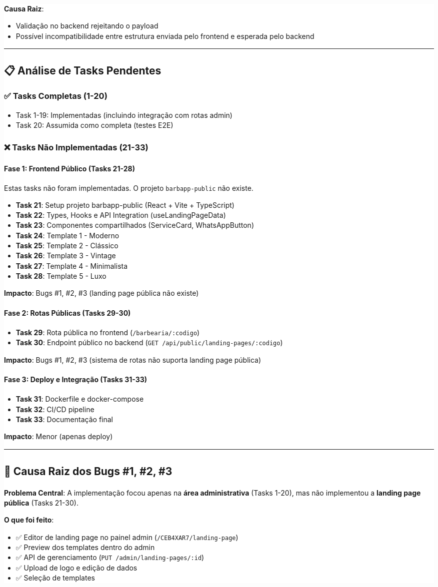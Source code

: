 **Causa Raiz**: 
- Validação no backend rejeitando o payload
- Possível incompatibilidade entre estrutura enviada pelo frontend e esperada pelo backend

---

## 📋 Análise de Tasks Pendentes

### ✅ Tasks Completas (1-20)
- Task 1-19: Implementadas (incluindo integração com rotas admin)
- Task 20: Assumida como completa (testes E2E)

### ❌ Tasks Não Implementadas (21-33)

#### **Fase 1: Frontend Público (Tasks 21-28)**
Estas tasks não foram implementadas. O projeto `barbapp-public` não existe.

- **Task 21**: Setup projeto barbapp-public (React + Vite + TypeScript)
- **Task 22**: Types, Hooks e API Integration (useLandingPageData)
- **Task 23**: Componentes compartilhados (ServiceCard, WhatsAppButton)
- **Task 24**: Template 1 - Moderno
- **Task 25**: Template 2 - Clássico  
- **Task 26**: Template 3 - Vintage
- **Task 27**: Template 4 - Minimalista
- **Task 28**: Template 5 - Luxo

**Impacto**: Bugs #1, #2, #3 (landing page pública não existe)

#### **Fase 2: Rotas Públicas (Tasks 29-30)**
- **Task 29**: Rota pública no frontend (`/barbearia/:codigo`)
- **Task 30**: Endpoint público no backend (`GET /api/public/landing-pages/:codigo`)

**Impacto**: Bugs #1, #2, #3 (sistema de rotas não suporta landing page pública)

#### **Fase 3: Deploy e Integração (Tasks 31-33)**
- **Task 31**: Dockerfile e docker-compose
- **Task 32**: CI/CD pipeline
- **Task 33**: Documentação final

**Impacto**: Menor (apenas deploy)

---

## 🎯 Causa Raiz dos Bugs #1, #2, #3

**Problema Central**: A implementação focou apenas na **área administrativa** (Tasks 1-20), mas não implementou a **landing page pública** (Tasks 21-30).

**O que foi feito**:
- ✅ Editor de landing page no painel admin (`/CEB4XAR7/landing-page`)
- ✅ Preview dos templates dentro do admin
- ✅ API de gerenciamento (`PUT /admin/landing-pages/:id`)
- ✅ Upload de logo e edição de dados
- ✅ Seleção de templates
